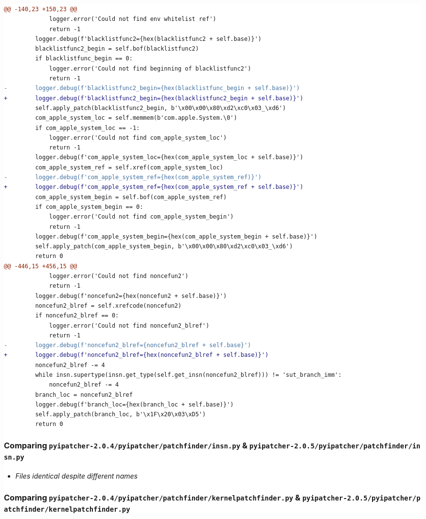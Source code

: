 ```diff
@@ -140,23 +150,23 @@
             logger.error('Could not find env whitelist ref')
             return -1
         logger.debug(f'blacklistfunc2={hex(blacklistfunc2 + self.base)}')
         blacklistfunc2_begin = self.bof(blacklistfunc2)
         if blacklistfunc_begin == 0:
             logger.error('Could not find beginning of blacklistfunc2')
             return -1
-        logger.debug(f'blacklistfunc2_begin={hex(blacklistfunc_begin + self.base)}')
+        logger.debug(f'blacklistfunc2_begin={hex(blacklistfunc2_begin + self.base)}')
         self.apply_patch(blacklistfunc2_begin, b'\x00\x00\x80\xd2\xc0\x03_\xd6')
         com_apple_system_loc = self.memmem(b'com.apple.System.\0')
         if com_apple_system_loc == -1:
             logger.error('Could not find com_apple_system_loc')
             return -1
         logger.debug(f'com_apple_system_loc={hex(com_apple_system_loc + self.base)}')
         com_apple_system_ref = self.xref(com_apple_system_loc)
-        logger.debug(f'com_apple_system_ref={hex(com_apple_system_ref)}')
+        logger.debug(f'com_apple_system_ref={hex(com_apple_system_ref + self.base)}')
         com_apple_system_begin = self.bof(com_apple_system_ref)
         if com_apple_system_begin == 0:
             logger.error('Could not find com_apple_system_begin')
             return -1
         logger.debug(f'com_apple_system_begin={hex(com_apple_system_begin + self.base)}')
         self.apply_patch(com_apple_system_begin, b'\x00\x00\x80\xd2\xc0\x03_\xd6')
         return 0
@@ -446,15 +456,15 @@
             logger.error('Could not find noncefun2')
             return -1
         logger.debug(f'noncefun2={hex(noncefun2 + self.base)}')
         noncefun2_blref = self.xrefcode(noncefun2)
         if noncefun2_blref == 0:
             logger.error('Could not find noncefun2_blref')
             return -1
-        logger.debug(f'noncefun2_blref={noncefun2_blref + self.base}')
+        logger.debug(f'noncefun2_blref={hex(noncefun2_blref + self.base)}')
         noncefun2_blref -= 4
         while insn.supertype(insn.get_type(self.get_insn(noncefun2_blref))) != 'sut_branch_imm':
             noncefun2_blref -= 4
         branch_loc = noncefun2_blref
         logger.debug(f'branch_loc={hex(branch_loc + self.base)}')
         self.apply_patch(branch_loc, b'\x1F\x20\x03\xD5')
         return 0
```

### Comparing `pyipatcher-2.0.4/pyipatcher/patchfinder/insn.py` & `pyipatcher-2.0.5/pyipatcher/patchfinder/insn.py`

 * *Files identical despite different names*

### Comparing `pyipatcher-2.0.4/pyipatcher/patchfinder/kernelpatchfinder.py` & `pyipatcher-2.0.5/pyipatcher/patchfinder/kernelpatchfinder.py`
